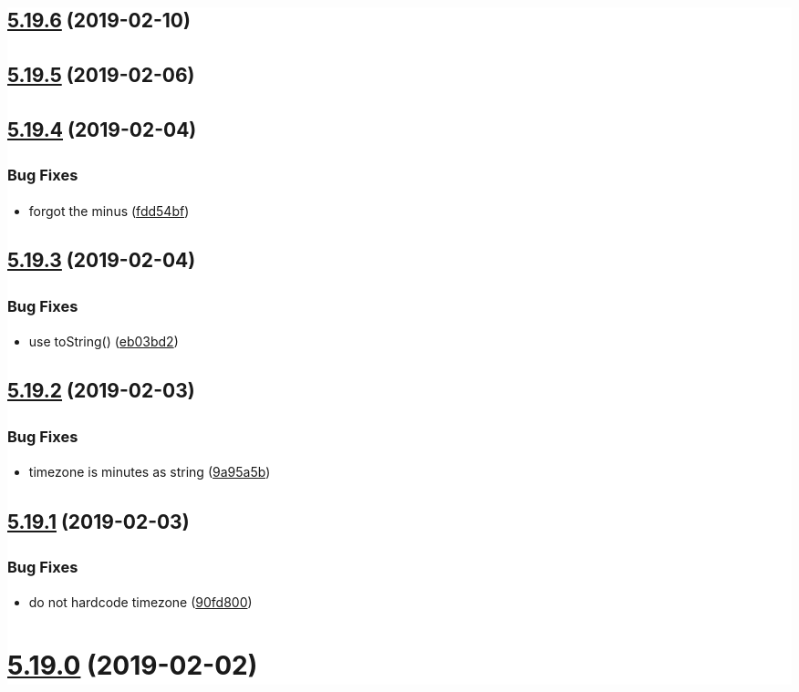 

## [5.19.6](https://github.com/softwaregroup-bg/ut-test/compare/v5.19.5...v5.19.6) (2019-02-10)



## [5.19.5](https://github.com/softwaregroup-bg/ut-test/compare/v5.19.4...v5.19.5) (2019-02-06)



## [5.19.4](https://github.com/softwaregroup-bg/ut-test/compare/v5.19.3...v5.19.4) (2019-02-04)


### Bug Fixes

* forgot the minus ([fdd54bf](https://github.com/softwaregroup-bg/ut-test/commit/fdd54bf))



## [5.19.3](https://github.com/softwaregroup-bg/ut-test/compare/v5.19.2...v5.19.3) (2019-02-04)


### Bug Fixes

* use toString() ([eb03bd2](https://github.com/softwaregroup-bg/ut-test/commit/eb03bd2))



## [5.19.2](https://github.com/softwaregroup-bg/ut-test/compare/v5.19.1...v5.19.2) (2019-02-03)


### Bug Fixes

* timezone is minutes as string ([9a95a5b](https://github.com/softwaregroup-bg/ut-test/commit/9a95a5b))



## [5.19.1](https://github.com/softwaregroup-bg/ut-test/compare/v5.19.0...v5.19.1) (2019-02-03)


### Bug Fixes

* do not hardcode timezone ([90fd800](https://github.com/softwaregroup-bg/ut-test/commit/90fd800))



# [5.19.0](https://github.com/softwaregroup-bg/ut-test/compare/v5.19.0-rc-godfather.11...v5.19.0) (2019-02-02)
